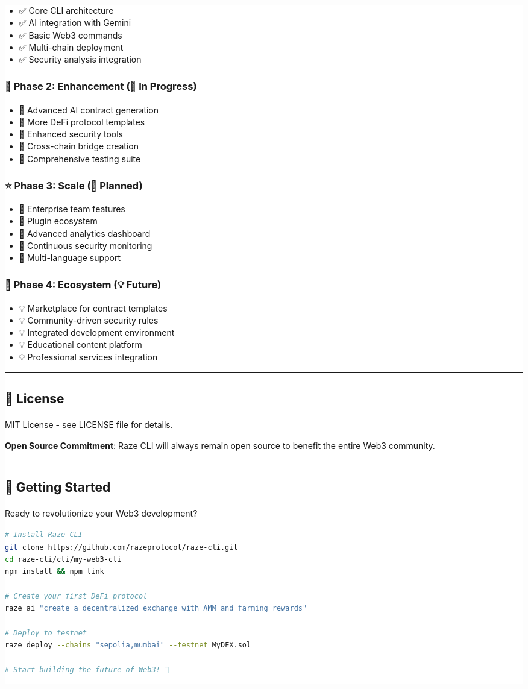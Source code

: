 - ✅ Core CLI architecture
- ✅ AI integration with Gemini
- ✅ Basic Web3 commands
- ✅ Multi-chain deployment
- ✅ Security analysis integration

### 🚀 **Phase 2: Enhancement** (🔄 In Progress)

- 🔄 Advanced AI contract generation
- 🔄 More DeFi protocol templates
- 🔄 Enhanced security tools
- 🔄 Cross-chain bridge creation
- 🔄 Comprehensive testing suite

### ⭐ **Phase 3: Scale** (📅 Planned)

- 📅 Enterprise team features
- 📅 Plugin ecosystem
- 📅 Advanced analytics dashboard
- 📅 Continuous security monitoring
- 📅 Multi-language support

### 🌟 **Phase 4: Ecosystem** (💡 Future)

- 💡 Marketplace for contract templates
- 💡 Community-driven security rules
- 💡 Integrated development environment
- 💡 Educational content platform
- 💡 Professional services integration

---

## 📄 **License**

MIT License - see [LICENSE](LICENSE) file for details.

**Open Source Commitment**: Raze CLI will always remain open source to benefit the entire Web3 community.

---

## 🎉 **Getting Started**

Ready to revolutionize your Web3 development?

```bash
# Install Raze CLI
git clone https://github.com/razeprotocol/raze-cli.git
cd raze-cli/cli/my-web3-cli
npm install && npm link

# Create your first DeFi protocol
raze ai "create a decentralized exchange with AMM and farming rewards"

# Deploy to testnet
raze deploy --chains "sepolia,mumbai" --testnet MyDEX.sol

# Start building the future of Web3! 🚀
```

---